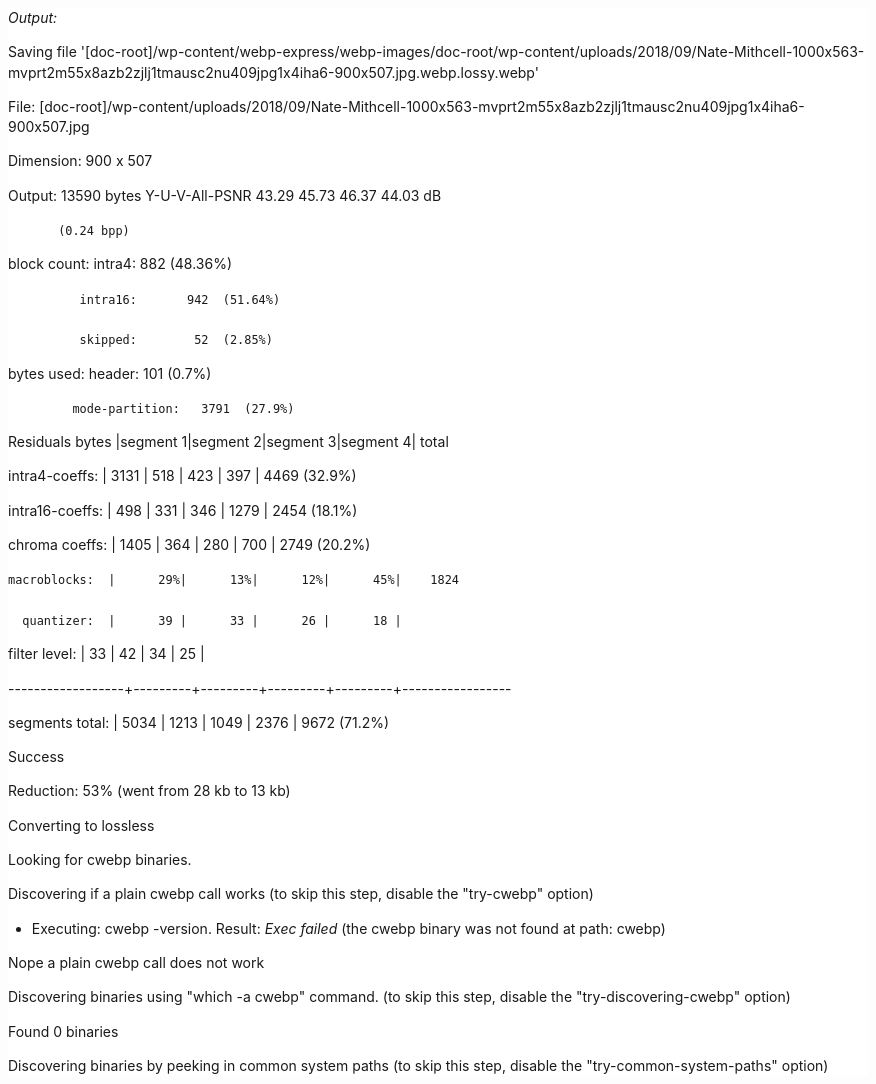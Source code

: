 
*Output:* 

Saving file '[doc-root]/wp-content/webp-express/webp-images/doc-root/wp-content/uploads/2018/09/Nate-Mithcell-1000x563-mvprt2m55x8azb2zjlj1tmausc2nu409jpg1x4iha6-900x507.jpg.webp.lossy.webp'

File:      [doc-root]/wp-content/uploads/2018/09/Nate-Mithcell-1000x563-mvprt2m55x8azb2zjlj1tmausc2nu409jpg1x4iha6-900x507.jpg

Dimension: 900 x 507

Output:    13590 bytes Y-U-V-All-PSNR 43.29 45.73 46.37   44.03 dB

           (0.24 bpp)

block count:  intra4:        882  (48.36%)

              intra16:       942  (51.64%)

              skipped:        52  (2.85%)

bytes used:  header:            101  (0.7%)

             mode-partition:   3791  (27.9%)

 Residuals bytes  |segment 1|segment 2|segment 3|segment 4|  total

  intra4-coeffs:  |    3131 |     518 |     423 |     397 |    4469  (32.9%)

 intra16-coeffs:  |     498 |     331 |     346 |    1279 |    2454  (18.1%)

  chroma coeffs:  |    1405 |     364 |     280 |     700 |    2749  (20.2%)

    macroblocks:  |      29%|      13%|      12%|      45%|    1824

      quantizer:  |      39 |      33 |      26 |      18 |

   filter level:  |      33 |      42 |      34 |      25 |

------------------+---------+---------+---------+---------+-----------------

 segments total:  |    5034 |    1213 |    1049 |    2376 |    9672  (71.2%)


Success

Reduction: 53% (went from 28 kb to 13 kb)


Converting to lossless

Looking for cwebp binaries.

Discovering if a plain cwebp call works (to skip this step, disable the "try-cwebp" option)

- Executing: cwebp -version. Result: *Exec failed* (the cwebp binary was not found at path: cwebp)

Nope a plain cwebp call does not work

Discovering binaries using "which -a cwebp" command. (to skip this step, disable the "try-discovering-cwebp" option)

Found 0 binaries

Discovering binaries by peeking in common system paths (to skip this step, disable the "try-common-system-paths" option)
